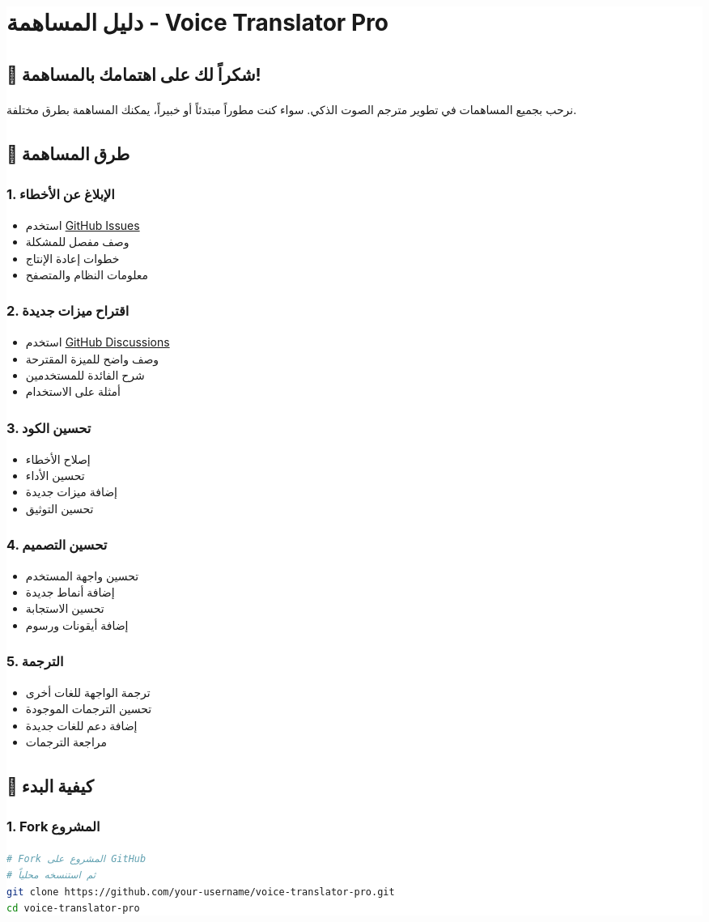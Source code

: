 # دليل المساهمة - Voice Translator Pro

## 🤝 شكراً لك على اهتمامك بالمساهمة!

نرحب بجميع المساهمات في تطوير مترجم الصوت الذكي. سواء كنت مطوراً مبتدئاً أو خبيراً، يمكنك المساهمة بطرق مختلفة.

## 🎯 طرق المساهمة

### 1. الإبلاغ عن الأخطاء
- استخدم [GitHub Issues](https://github.com/your-username/voice-translator-pro/issues)
- وصف مفصل للمشكلة
- خطوات إعادة الإنتاج
- معلومات النظام والمتصفح

### 2. اقتراح ميزات جديدة
- استخدم [GitHub Discussions](https://github.com/your-username/voice-translator-pro/discussions)
- وصف واضح للميزة المقترحة
- شرح الفائدة للمستخدمين
- أمثلة على الاستخدام

### 3. تحسين الكود
- إصلاح الأخطاء
- تحسين الأداء
- إضافة ميزات جديدة
- تحسين التوثيق

### 4. تحسين التصميم
- تحسين واجهة المستخدم
- إضافة أنماط جديدة
- تحسين الاستجابة
- إضافة أيقونات ورسوم

### 5. الترجمة
- ترجمة الواجهة للغات أخرى
- تحسين الترجمات الموجودة
- إضافة دعم للغات جديدة
- مراجعة الترجمات

## 🚀 كيفية البدء

### 1. Fork المشروع
```bash
# Fork المشروع على GitHub
# ثم استنسخه محلياً
git clone https://github.com/your-username/voice-translator-pro.git
cd voice-translator-pro
```
